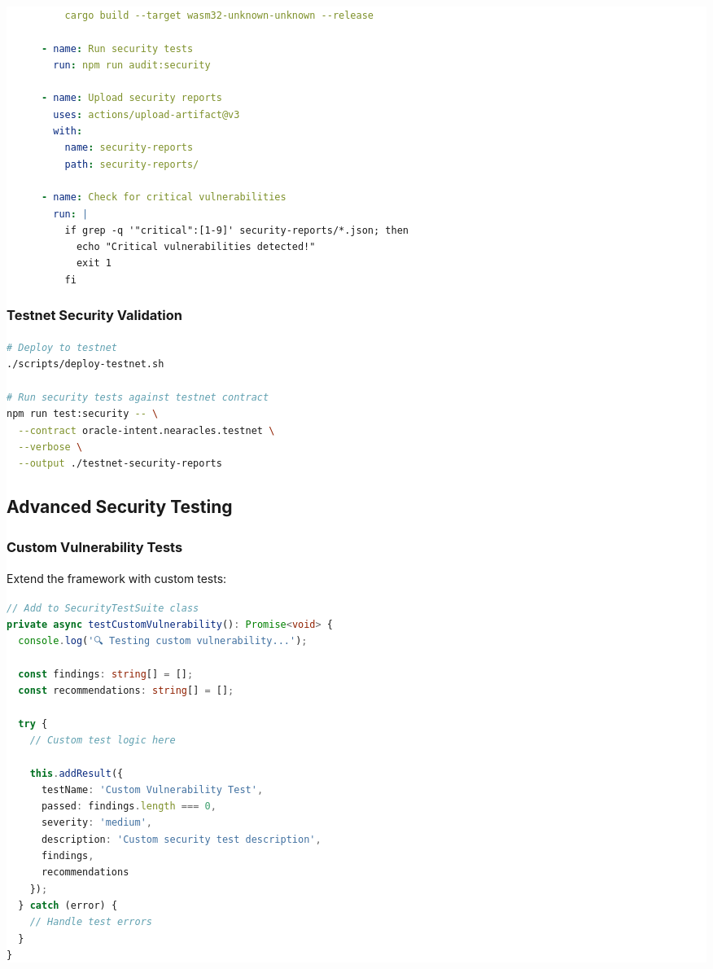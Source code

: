 ```yaml
          cargo build --target wasm32-unknown-unknown --release
      
      - name: Run security tests
        run: npm run audit:security
      
      - name: Upload security reports
        uses: actions/upload-artifact@v3
        with:
          name: security-reports
          path: security-reports/
      
      - name: Check for critical vulnerabilities
        run: |
          if grep -q '"critical":[1-9]' security-reports/*.json; then
            echo "Critical vulnerabilities detected!"
            exit 1
          fi
```

### Testnet Security Validation

```bash
# Deploy to testnet
./scripts/deploy-testnet.sh

# Run security tests against testnet contract
npm run test:security -- \
  --contract oracle-intent.nearacles.testnet \
  --verbose \
  --output ./testnet-security-reports
```

## Advanced Security Testing

### Custom Vulnerability Tests

Extend the framework with custom tests:

```typescript
// Add to SecurityTestSuite class
private async testCustomVulnerability(): Promise<void> {
  console.log('🔍 Testing custom vulnerability...');
  
  const findings: string[] = [];
  const recommendations: string[] = [];
  
  try {
    // Custom test logic here
    
    this.addResult({
      testName: 'Custom Vulnerability Test',
      passed: findings.length === 0,
      severity: 'medium',
      description: 'Custom security test description',
      findings,
      recommendations
    });
  } catch (error) {
    // Handle test errors
  }
}
```
